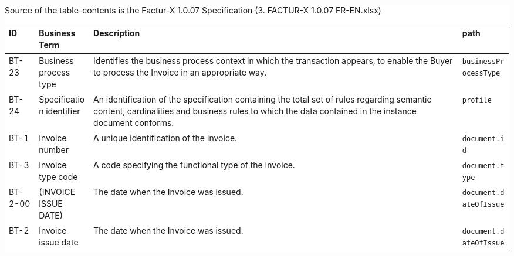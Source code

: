 Source of the table-contents is the Factur-X 1.0.07 Specification (3. FACTUR-X 1.0.07 FR-EN.xlsx)

| ID&nbsp;&nbsp;&nbsp;&nbsp;&nbsp;&nbsp;&nbsp;&nbsp;&nbsp;&nbsp;&nbsp;&nbsp;&nbsp;&nbsp; | Business Term                                          | Description&nbsp;&nbsp;&nbsp;&nbsp;&nbsp;&nbsp;&nbsp;&nbsp;&nbsp;&nbsp;&nbsp;&nbsp;&nbsp;&nbsp;&nbsp;&nbsp;&nbsp;&nbsp;&nbsp;&nbsp;&nbsp;&nbsp;&nbsp;&nbsp;&nbsp;&nbsp;&nbsp;&nbsp;&nbsp;&nbsp;&nbsp;&nbsp;&nbsp;&nbsp;&nbsp;&nbsp;&nbsp;&nbsp;&nbsp;&nbsp;&nbsp;&nbsp;&nbsp;&nbsp;&nbsp;&nbsp;&nbsp;&nbsp;&nbsp;&nbsp;&nbsp;&nbsp;&nbsp;&nbsp;&nbsp;&nbsp;&nbsp;&nbsp;&nbsp;&nbsp;&nbsp;&nbsp;&nbsp;&nbsp;&nbsp;&nbsp;&nbsp;&nbsp;&nbsp;&nbsp; | path                                                                                                      |
| :------------------------------------------------------------------------------------- | :----------------------------------------------------- | :---------------------------------------------------------------------------------------------------------------------------------------------------------------------------------------------------------------------------------------------------------------------------------------------------------------------------------------------------------------------------------------------------------------------------------------------- | :-------------------------------------------------------------------------------------------------------- |
| BT-23                                                                                  | Business process type                                  | Identifies the business process context in which the transaction appears, to enable the Buyer to process the Invoice in an appropriate way.                                                                                                                                                                                                                                                                                                     | `businessProcessType`                                                                                     |
| BT-24                                                                                  | Specification identifier                               | An identification of the specification containing the total set of rules regarding semantic content, cardinalities and business rules to which the data contained in the instance document conforms.                                                                                                                                                                                                                                            | `profile`                                                                                                 |
| BT-1                                                                                   | Invoice number                                         | A unique identification of the Invoice.                                                                                                                                                                                                                                                                                                                                                                                                         | `document.id`                                                                                             |
| BT-3                                                                                   | Invoice type code                                      | A code specifying the functional type of the Invoice.                                                                                                                                                                                                                                                                                                                                                                                           | `document.type`                                                                                           |
| BT-2-00                                                                                | (INVOICE ISSUE DATE)                                   | The date when the Invoice was issued.                                                                                                                                                                                                                                                                                                                                                                                                           | `document.dateOfIssue`                                                                                    |
| BT-2                                                                                   | Invoice issue date                                     | The date when the Invoice was issued.                                                                                                                                                                                                                                                                                                                                                                                                           | `document.dateOfIssue`                                                                                    |